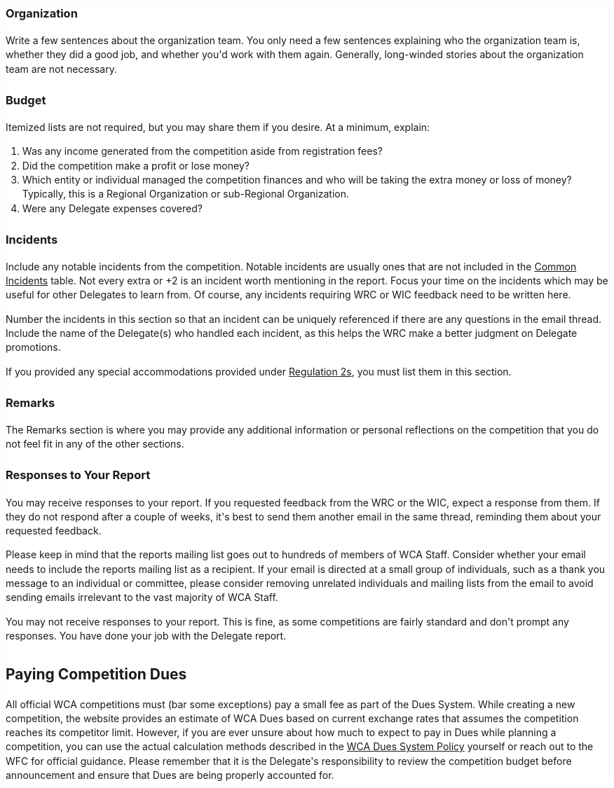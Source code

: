 ### Organization

Write a few sentences about the organization team. You only need a few sentences explaining who the organization team is, whether they did a good job, and whether you'd work with them again. Generally, long-winded stories about the organization team are not necessary.

### Budget

Itemized lists are not required, but you may share them if you desire. At a minimum, explain:

1. Was any income generated from the competition aside from registration fees?
2. Did the competition make a profit or lose money?
3. Which entity or individual managed the competition finances and who will be taking the extra money or loss of money? Typically, this is a Regional Organization or sub-Regional Organization.
4. Were any Delegate expenses covered?

### Incidents

Include any notable incidents from the competition. Notable incidents are usually ones that are not included in the [Common Incidents](#common-incidents) table. Not every extra or +2 is an incident worth mentioning in the report. Focus your time on the incidents which may be useful for other Delegates to learn from. Of course, any incidents requiring WRC or WIC feedback need to be written here.

Number the incidents in this section so that an incident can be uniquely referenced if there are any questions in the email thread. Include the name of the Delegate(s) who handled each incident, as this helps the WRC make a better judgment on Delegate promotions.

If you provided any special accommodations provided under [Regulation 2s](https://www.worldcubeassociation.org/regulations/#2s), you must list them in this section.

### Remarks

The Remarks section is where you may provide any additional information or personal reflections on the competition that you do not feel fit in any of the other sections.

### Responses to Your Report

You may receive responses to your report. If you requested feedback from the WRC or the WIC, expect a response from them. If they do not respond after a couple of weeks, it's best to send them another email in the same thread, reminding them about your requested feedback.

Please keep in mind that the reports mailing list goes out to hundreds of members of WCA Staff. Consider whether your email needs to include the reports mailing list as a recipient. If your email is directed at a small group of individuals, such as a thank you message to an individual or committee, please consider removing unrelated individuals and mailing lists from the email to avoid sending emails irrelevant to the vast majority of WCA Staff.

You may not receive responses to your report. This is fine, as some competitions are fairly standard and don't prompt any responses. You have done your job with the Delegate report.

## Paying Competition Dues

All official WCA competitions must (bar some exceptions) pay a small fee as part of the Dues System. While creating a new competition, the website provides an estimate of WCA Dues based on current exchange rates that assumes the competition reaches its competitor limit. However, if you are ever unsure about how much to expect to pay in Dues while planning a competition, you can use the actual calculation methods described in the [WCA Dues System Policy](https://documents.worldcubeassociation.org/documents/policies/external/Dues%20System.pdf) yourself or reach out to the WFC for official guidance. Please remember that it is the Delegate's responsibility to review the competition budget before announcement and ensure that Dues are being properly accounted for.
